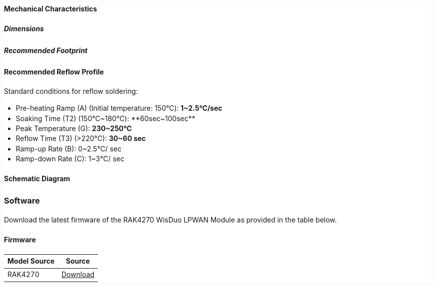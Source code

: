 

#### Mechanical Characteristics

##### Dimensions

<rk-img
  src="/assets/images/wisduo/rak4270-module/datasheet/7.dimensions.jpg"
  width="50%"
  caption="RAK4270 Mechanical Dimensions"
/>

##### Recommended Footprint

<rk-img
  src="/assets/images/wisduo/rak4270-module/datasheet/8.pcb-footprint.png"
  width="50%"
  caption="RAK4270 Recommended PCB footprint"
/>



#### Recommended Reflow Profile

<rk-img
  src="/assets/images/wisduo/rak4270-module/datasheet/9.reflow.jpg"
  width="50%"
  caption="RAK4270 Recommended Reflow Profile"
/>


Standard conditions for reflow soldering:

- Pre-heating Ramp (A) (Initial temperature: 150℃): **1~2.5℃/sec**
- Soaking Time (T2) (150℃~180℃): **60sec~100sec**
- Peak Temperature (G): **230~250℃**
- Reflow Time (T3) (>220℃): **30~60 sec**
- Ramp-up Rate (B): 0~2.5℃/ sec
- Ramp-down Rate (C): 1~3℃/ sec

#### Schematic Diagram

<rk-img
  src="/assets/images/wisduo/rak4270-module/datasheet/10.schematic.jpg"
  width="90%"
  caption="RAK4270 Recommended Reflow Profil"
/>


### Software

Download the latest firmware of the RAK4270 WisDuo LPWAN Module as provided in the table below.

#### Firmware

| Model Source | Source |
| ------------ | ------ |
| RAK4270 | [Download](https://downloads.rakwireless.com/LoRa/RAK4270/Firmware/RAK4270_Latest_Firmware.zip) |